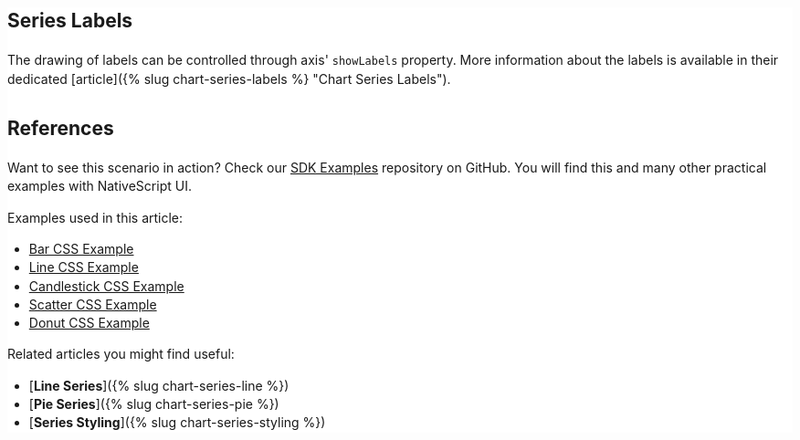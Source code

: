 ## Series Labels

The drawing of labels can be controlled through axis' `showLabels` property. More information about the labels is available in their dedicated [article]({% slug chart-series-labels %} "Chart Series Labels").

## References

Want to see this scenario in action?
Check our [SDK Examples](https://github.com/NativeScript/nativescript-ui-samples) repository on GitHub. You will find this and many other practical examples with NativeScript UI.

Examples used in this article:

* [Bar CSS Example](https://github.com/NativeScript/nativescript-ui-samples/tree/master/chart/app/examples/css)
* [Line CSS Example](https://github.com/NativeScript/nativescript-ui-samples/tree/master/chart/app/examples/css)
* [Candlestick CSS Example](https://github.com/NativeScript/nativescript-ui-samples/tree/master/chart/app/examples/css)
* [Scatter CSS Example](https://github.com/NativeScript/nativescript-ui-samples/tree/master/chart/app/examples/css)
* [Donut CSS Example](https://github.com/NativeScript/nativescript-ui-samples/tree/master/chart/app/examples/css)

Related articles you might find useful:

* [**Line Series**]({% slug chart-series-line %})
* [**Pie Series**]({% slug chart-series-pie %})
* [**Series Styling**]({% slug chart-series-styling %})
